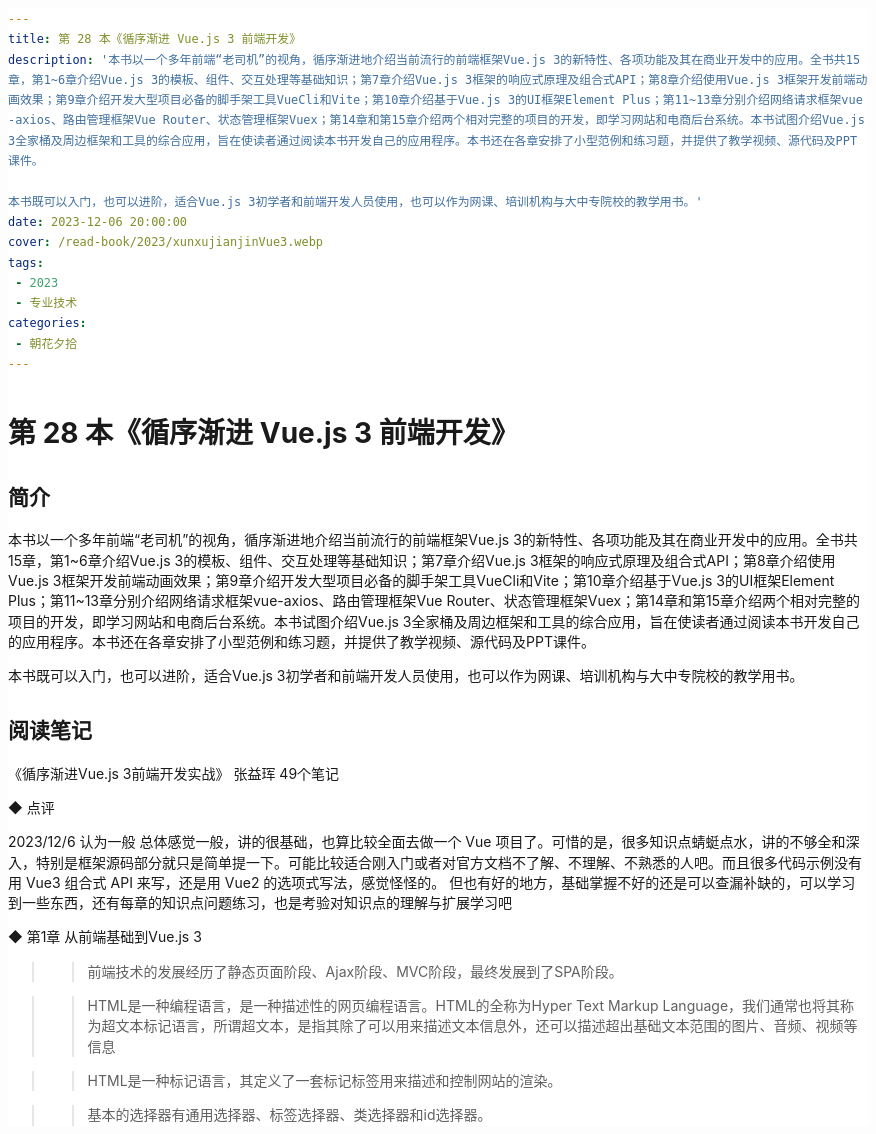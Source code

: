 ```yaml
---
title: 第 28 本《循序渐进 Vue.js 3 前端开发》
description: '本书以一个多年前端“老司机”的视角，循序渐进地介绍当前流行的前端框架Vue.js 3的新特性、各项功能及其在商业开发中的应用。全书共15章，第1~6章介绍Vue.js 3的模板、组件、交互处理等基础知识；第7章介绍Vue.js 3框架的响应式原理及组合式API；第8章介绍使用Vue.js 3框架开发前端动画效果；第9章介绍开发大型项目必备的脚手架工具VueCli和Vite；第10章介绍基于Vue.js 3的UI框架Element Plus；第11~13章分别介绍网络请求框架vue-axios、路由管理框架Vue Router、状态管理框架Vuex；第14章和第15章介绍两个相对完整的项目的开发，即学习网站和电商后台系统。本书试图介绍Vue.js 3全家桶及周边框架和工具的综合应用，旨在使读者通过阅读本书开发自己的应用程序。本书还在各章安排了小型范例和练习题，并提供了教学视频、源代码及PPT课件。

本书既可以入门，也可以进阶，适合Vue.js 3初学者和前端开发人员使用，也可以作为网课、培训机构与大中专院校的教学用书。'
date: 2023-12-06 20:00:00
cover: /read-book/2023/xunxujianjinVue3.webp
tags:
 - 2023
 - 专业技术
categories:
 - 朝花夕拾
---
```

# 第 28 本《循序渐进 Vue.js 3 前端开发》

## 简介
本书以一个多年前端“老司机”的视角，循序渐进地介绍当前流行的前端框架Vue.js 3的新特性、各项功能及其在商业开发中的应用。全书共15章，第1~6章介绍Vue.js 3的模板、组件、交互处理等基础知识；第7章介绍Vue.js 3框架的响应式原理及组合式API；第8章介绍使用Vue.js 3框架开发前端动画效果；第9章介绍开发大型项目必备的脚手架工具VueCli和Vite；第10章介绍基于Vue.js 3的UI框架Element Plus；第11~13章分别介绍网络请求框架vue-axios、路由管理框架Vue Router、状态管理框架Vuex；第14章和第15章介绍两个相对完整的项目的开发，即学习网站和电商后台系统。本书试图介绍Vue.js 3全家桶及周边框架和工具的综合应用，旨在使读者通过阅读本书开发自己的应用程序。本书还在各章安排了小型范例和练习题，并提供了教学视频、源代码及PPT课件。

本书既可以入门，也可以进阶，适合Vue.js 3初学者和前端开发人员使用，也可以作为网课、培训机构与大中专院校的教学用书。

## 阅读笔记
《循序渐进Vue.js 3前端开发实战》
张益珲
49个笔记

◆  点评

2023/12/6 认为一般
总体感觉一般，讲的很基础，也算比较全面去做一个 Vue 项目了。可惜的是，很多知识点蜻蜓点水，讲的不够全和深入，特别是框架源码部分就只是简单提一下。可能比较适合刚入门或者对官方文档不了解、不理解、不熟悉的人吧。而且很多代码示例没有用 Vue3 组合式 API 来写，还是用 Vue2 的选项式写法，感觉怪怪的。
但也有好的地方，基础掌握不好的还是可以查漏补缺的，可以学习到一些东西，还有每章的知识点问题练习，也是考验对知识点的理解与扩展学习吧

◆  第1章 从前端基础到Vue.js 3

>> 前端技术的发展经历了静态页面阶段、Ajax阶段、MVC阶段，最终发展到了SPA阶段。

>> HTML是一种编程语言，是一种描述性的网页编程语言。HTML的全称为Hyper Text Markup Language，我们通常也将其称为超文本标记语言，所谓超文本，是指其除了可以用来描述文本信息外，还可以描述超出基础文本范围的图片、音频、视频等信息

>> HTML是一种标记语言，其定义了一套标记标签用来描述和控制网站的渲染。

>> 基本的选择器有通用选择器、标签选择器、类选择器和id选择器。

